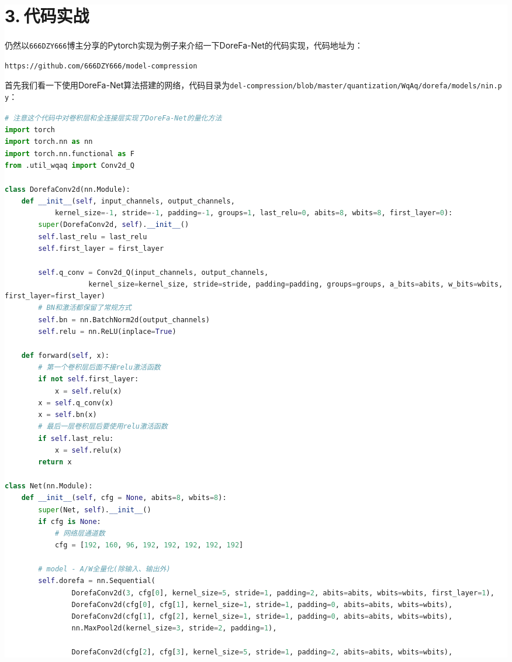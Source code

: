 # 3. 代码实战
仍然以`666DZY666`博主分享的Pytorch实现为例子来介绍一下DoreFa-Net的代码实现，代码地址为：

```sh
https://github.com/666DZY666/model-compression
```

首先我们看一下使用DoreFa-Net算法搭建的网络，代码目录为`del-compression/blob/master/quantization/WqAq/dorefa/models/nin.py`：


```python
# 注意这个代码中对卷积层和全连接层实现了DoreFa-Net的量化方法
import torch
import torch.nn as nn
import torch.nn.functional as F
from .util_wqaq import Conv2d_Q

class DorefaConv2d(nn.Module):
    def __init__(self, input_channels, output_channels,
            kernel_size=-1, stride=-1, padding=-1, groups=1, last_relu=0, abits=8, wbits=8, first_layer=0):
        super(DorefaConv2d, self).__init__()
        self.last_relu = last_relu
        self.first_layer = first_layer

        self.q_conv = Conv2d_Q(input_channels, output_channels,
                    kernel_size=kernel_size, stride=stride, padding=padding, groups=groups, a_bits=abits, w_bits=wbits, first_layer=first_layer)
        # BN和激活都保留了常规方式
        self.bn = nn.BatchNorm2d(output_channels)
        self.relu = nn.ReLU(inplace=True)

    def forward(self, x):
        # 第一个卷积层后面不接relu激活函数
        if not self.first_layer:
            x = self.relu(x)
        x = self.q_conv(x)
        x = self.bn(x)
        # 最后一层卷积层后要使用relu激活函数
        if self.last_relu:
            x = self.relu(x)
        return x

class Net(nn.Module):
    def __init__(self, cfg = None, abits=8, wbits=8):
        super(Net, self).__init__()
        if cfg is None:
            # 网络层通道数
            cfg = [192, 160, 96, 192, 192, 192, 192, 192]

        # model - A/W全量化(除输入、输出外)   
        self.dorefa = nn.Sequential(
                DorefaConv2d(3, cfg[0], kernel_size=5, stride=1, padding=2, abits=abits, wbits=wbits, first_layer=1),
                DorefaConv2d(cfg[0], cfg[1], kernel_size=1, stride=1, padding=0, abits=abits, wbits=wbits),
                DorefaConv2d(cfg[1], cfg[2], kernel_size=1, stride=1, padding=0, abits=abits, wbits=wbits),
                nn.MaxPool2d(kernel_size=3, stride=2, padding=1),
                
                DorefaConv2d(cfg[2], cfg[3], kernel_size=5, stride=1, padding=2, abits=abits, wbits=wbits),
```